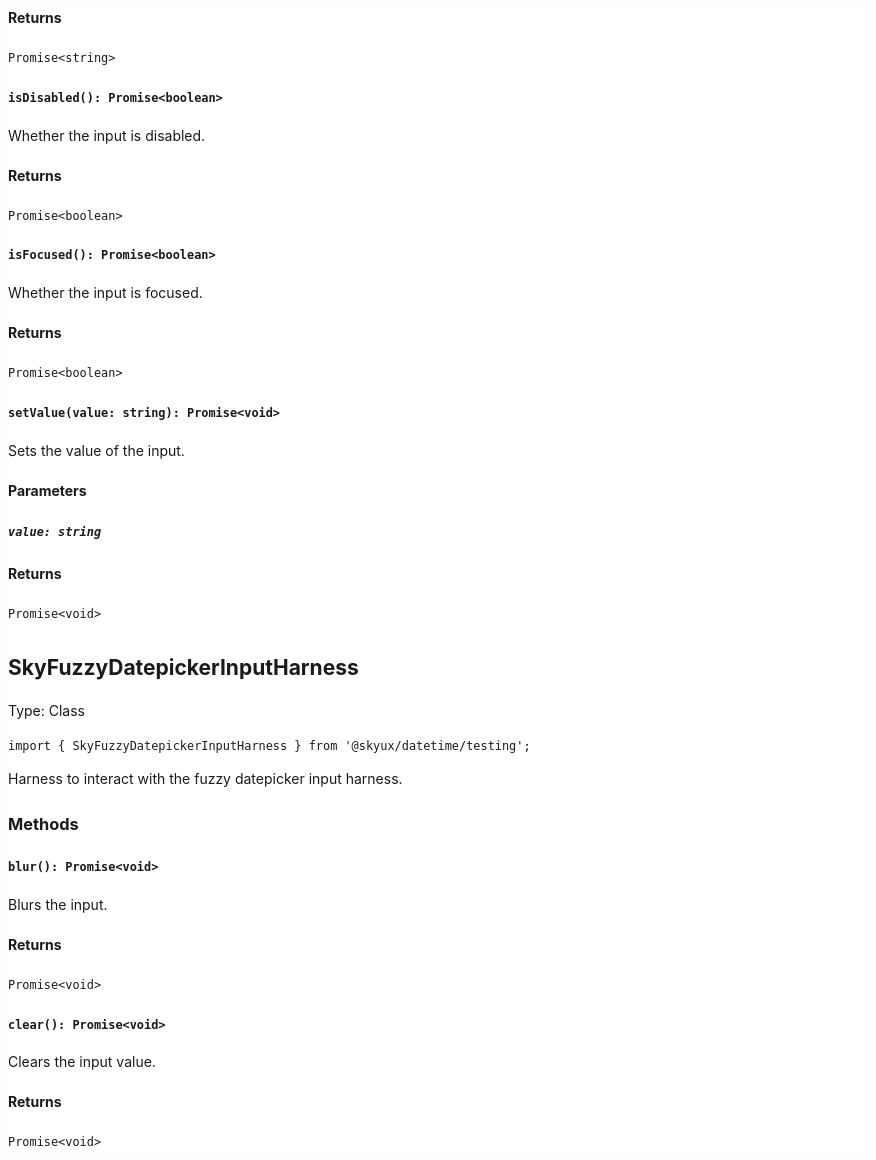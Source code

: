#### Returns

`Promise<string>`

#### `isDisabled(): Promise<boolean>`

Whether the input is disabled.

#### Returns

`Promise<boolean>`

#### `isFocused(): Promise<boolean>`

Whether the input is focused.

#### Returns

`Promise<boolean>`

#### `setValue(value: string): Promise<void>`

Sets the value of the input.

#### Parameters

##### `value: string`

#### Returns

`Promise<void>`

 SkyFuzzyDatepickerInputHarness
-------------------------------

Type: Class

`import { SkyFuzzyDatepickerInputHarness } from '@skyux/datetime/testing';`

Harness to interact with the fuzzy datepicker input harness.

### Methods

#### `blur(): Promise<void>`

Blurs the input.

#### Returns

`Promise<void>`

#### `clear(): Promise<void>`

Clears the input value.

#### Returns

`Promise<void>`
